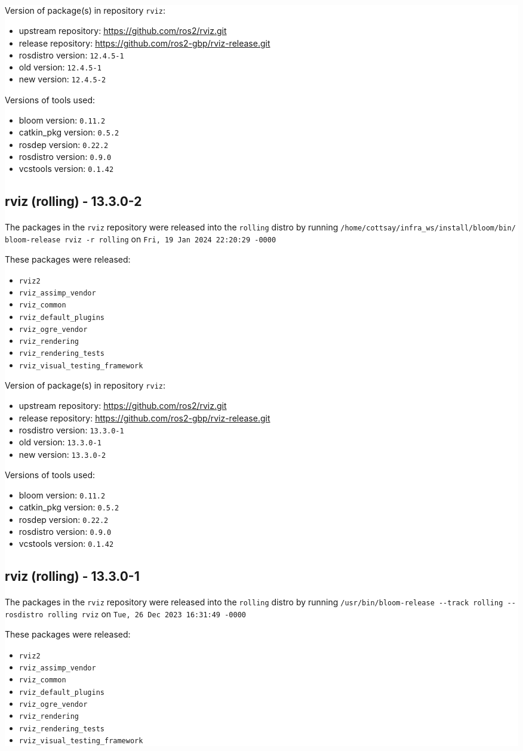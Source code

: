 Version of package(s) in repository `rviz`:

- upstream repository: https://github.com/ros2/rviz.git
- release repository: https://github.com/ros2-gbp/rviz-release.git
- rosdistro version: `12.4.5-1`
- old version: `12.4.5-1`
- new version: `12.4.5-2`

Versions of tools used:

- bloom version: `0.11.2`
- catkin_pkg version: `0.5.2`
- rosdep version: `0.22.2`
- rosdistro version: `0.9.0`
- vcstools version: `0.1.42`


## rviz (rolling) - 13.3.0-2

The packages in the `rviz` repository were released into the `rolling` distro by running `/home/cottsay/infra_ws/install/bloom/bin/bloom-release rviz -r rolling` on `Fri, 19 Jan 2024 22:20:29 -0000`

These packages were released:
- `rviz2`
- `rviz_assimp_vendor`
- `rviz_common`
- `rviz_default_plugins`
- `rviz_ogre_vendor`
- `rviz_rendering`
- `rviz_rendering_tests`
- `rviz_visual_testing_framework`

Version of package(s) in repository `rviz`:

- upstream repository: https://github.com/ros2/rviz.git
- release repository: https://github.com/ros2-gbp/rviz-release.git
- rosdistro version: `13.3.0-1`
- old version: `13.3.0-1`
- new version: `13.3.0-2`

Versions of tools used:

- bloom version: `0.11.2`
- catkin_pkg version: `0.5.2`
- rosdep version: `0.22.2`
- rosdistro version: `0.9.0`
- vcstools version: `0.1.42`


## rviz (rolling) - 13.3.0-1

The packages in the `rviz` repository were released into the `rolling` distro by running `/usr/bin/bloom-release --track rolling --rosdistro rolling rviz` on `Tue, 26 Dec 2023 16:31:49 -0000`

These packages were released:
- `rviz2`
- `rviz_assimp_vendor`
- `rviz_common`
- `rviz_default_plugins`
- `rviz_ogre_vendor`
- `rviz_rendering`
- `rviz_rendering_tests`
- `rviz_visual_testing_framework`
